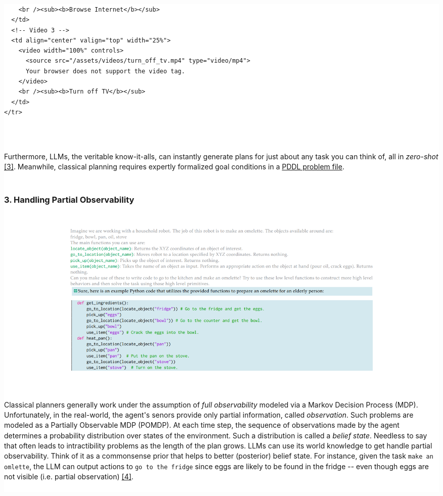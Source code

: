        <br /><sub><b>Browse Internet</b></sub>
      </td>
      <!-- Video 3 -->
      <td align="center" valign="top" width="25%">
        <video width="100%" controls>
          <source src="/assets/videos/turn_off_tv.mp4" type="video/mp4">
          Your browser does not support the video tag.
        </video>
        <br /><sub><b>Turn off TV</b></sub>
      </td>
    </tr>
  </tbody>
</table><br><br>

Furthermore, LLMs, the veritable know-it-alls, can instantly generate plans for just about any task you can think of, all in *zero-shot* [[3]](#3). Meanwhile, classical planning requires expertly formalized goal conditions in a [PDDL problem file](https://planning.wiki/ref/pddl/problem).<br><br>

[//]: # (As shown in the videos, LLMs can -- in zero-shot --generate plans for any abstractly defined tasks[[3]]&#40;#3&#41;. In contrast, classical planning requires an expert to formally define goal conditions in a [PDDL problem file]&#40;https://planning.wiki/ref/pddl/problem&#41;.)

### 3. Handling Partial Observability<br><br>

<div class="row">
    <!-- Full width image -->
    <div class="col-sm-12 mt-3 mt-md-0">
        <img src="/assets/img/partial-observability.png" width="70%" alt="Description of the image content" class="img-fluid rounded z-depth-1" style="display: block; margin: auto;" onerror="this.onerror=null; this.src='image-not-found.png';">
    </div>
</div><br><br>

Classical planners generally work under the assumption of *full observability* modeled via a Markov Decision Process (MDP). Unfortunately, in the real-world, the agent's senors provide only partial information, called *observation*. Such problems are modeled as a Partially Observable MDP (POMDP). At each time step, the sequence of observations made by the agent determines a probability distribution over states of the environment. Such a distribution is called a *belief state*. Needless to say that often leads to intractibility problems as the length of the plan grows.
LLMs can use its world knowledge to get handle partial observability. Think of it as a commonsense prior that helps to better (posterior) belief state. For instance, given the task ``make an omlette``, the LLM can output actions to ``go to the fridge`` since eggs are likely to be found in the fridge -- even though eggs are not visible (i.e. partial observation) [[4]](#4).
<br><br>


[//]: # (We will mainly compare LLM Planning with Classical Planning approaches. Classical Planning approaches generally require a predefined [domain file, for e.g. defined in Planning Domain Definition Language &#40;PDDL&#41;&#41;]&#40;https://planning.wiki/ref/pddl/domain&#41;. That is not the case with LLMs. Owing to its internet-scale training, LLMs acquire vast world knowledge that can be utilized to plan in the world. Here's an example where the robot needs to deliver a cup for drinking, however the cup is already occupied by tableware. Let's assume the robot lacks to ability to empty the cup, can it adapt its plan to accommodate another object that is NOT a cup or glass. As humans, we know that a bowl can also be utilized since it has similar *affordances*, however the knowledge of the classical planner is restricted to the confines of the PDDL domain file -- hence, *closed-world*. However, an LLM can utilize its world knowledge for open-world planning [[1]]&#40;#1&#41;. )
[//]: # (<div class="row">)
[//]: # (    )
[//]: # (    <div class="col-sm-12 mt-3 mt-md-0">)
[//]: # (        <img src="/assets/img/blocksworld.png" width="50%" alt="Description of the image content" class="img-fluid rounded z-depth-1" style="display: block; margin: auto;" onerror="this.onerror=null; this.src='image-not-found.png';">)
[//]: # (    </div>)
[//]: # (</div>)